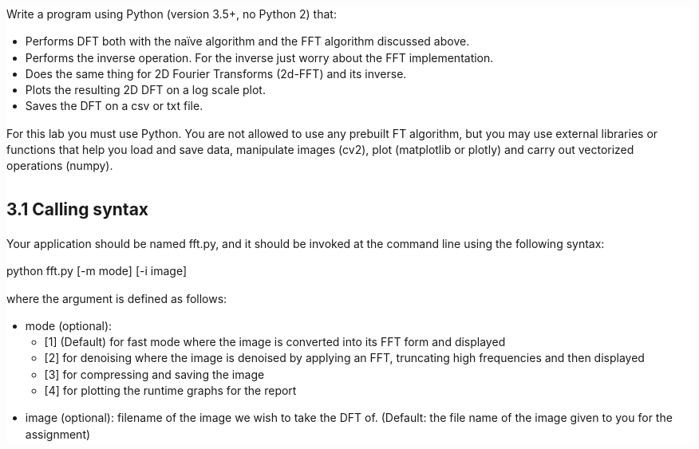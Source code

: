 Write a program using Python (version 3.5+, no Python 2) that:

<ul>

 <li>Performs DFT both with the naïve algorithm and the FFT algorithm discussed above.</li>

 <li>Performs the inverse operation. For the inverse just worry about the FFT implementation.</li>

 <li>Does the same thing for 2D Fourier Transforms (2d-FFT) and its inverse.</li>

 <li>Plots the resulting 2D DFT on a log scale plot.</li>

 <li>Saves the DFT on a csv or txt file.</li>

</ul>




For this lab you must use Python. You are not allowed to use any prebuilt FT algorithm, but you may use external libraries or functions that help you load and save data, manipulate images (cv2), plot (matplotlib or plotly) and carry out vectorized operations (numpy).







<h2>3.1               Calling syntax</h2>

Your application should be named fft.py, and it should be invoked at the command line using the following syntax:

python fft.py [-m mode] [-i image]




where the argument is defined as follows:

<ul>

 <li>mode (optional):

  <ul>

   <li>[1] (Default) for fast mode where the image is converted into its FFT form and displayed</li>

   <li>[2] for denoising where the image is denoised by applying an FFT, truncating high frequencies and then displayed</li>

   <li>[3] for compressing and saving the image</li>

   <li>[4] for plotting the runtime graphs for the report</li>

  </ul></li>

</ul>




<ul>

 <li>image (optional): filename of the image we wish to take the DFT of. (Default: the file name of the image given to you for the assignment)</li>

</ul>
